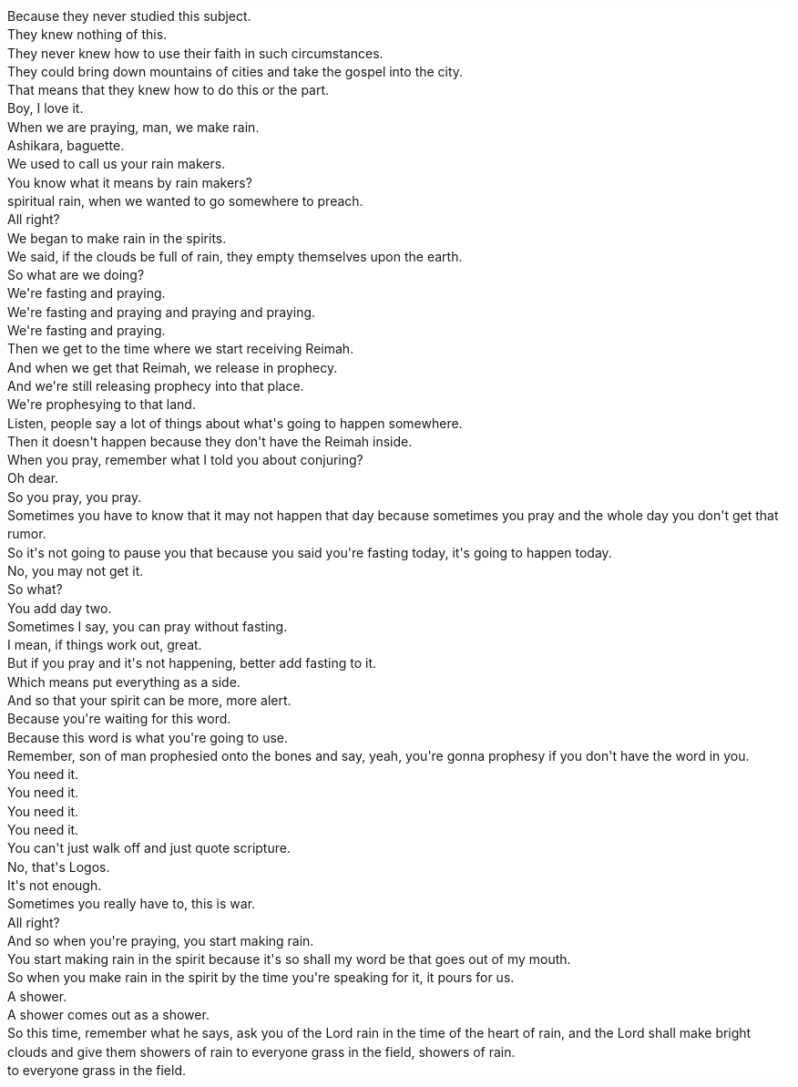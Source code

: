 
  
Because they never studied this subject.  
They knew nothing of this.  
 They never knew how to use their faith in such circumstances.  
They could bring down mountains of cities and take the gospel into the city.  
That means that they knew how to do this or the part.  
Boy, I love it.  
When we are praying, man, we make rain.  
Ashikara, baguette.  
We used to call us your rain makers.  
You know what it means by rain makers?  
 spiritual rain, when we wanted to go somewhere to preach.  
All right?  
 We began to make rain in the spirits.  
We said, if the clouds be full of rain, they empty themselves upon the earth.  
So what are we doing?  
We're fasting and praying.  
We're fasting and praying and praying and praying.  
We're fasting and praying.  
Then we get to the time where we start receiving Reimah.  
And when we get that Reimah, we release in prophecy.  
And we're still releasing prophecy into that place.  
We're prophesying to that land.  
Listen, people say a lot of things about what's going to happen somewhere.  
Then it doesn't happen because they don't have the Reimah inside.  
 When you pray, remember what I told you about conjuring?  
Oh dear.  
So you pray, you pray.  
Sometimes you have to know that it may not happen that day because sometimes you pray and the whole day you don't get that rumor.  
So it's not going to pause you that because you said you're fasting today, it's going to happen today.  
No, you may not get it.  
So what?  
You add day two.  
 Sometimes I say, you can pray without fasting.  
I mean, if things work out, great.  
But if you pray and it's not happening, better add fasting to it.  
Which means put everything as a side.  
And so that your spirit can be more, more alert.  
Because you're waiting for this word.  
Because this word is what you're going to use.  
Remember, son of man prophesied onto the bones and say, yeah, you're gonna prophesy if you don't have the word in you.  
 You need it.  
You need it.  
You need it.  
You need it.  
You can't just walk off and just quote scripture.  
No, that's Logos.  
It's not enough.  
Sometimes you really have to, this is war.  
All right?  
And so when you're praying, you start making rain.  
You start making rain in the spirit because it's so shall my word be that goes out of my mouth.  
So when you make rain in the spirit by the time you're speaking for it, it pours for us.  
A shower.  
 A shower comes out as a shower.  
So this time, remember what he says, ask you of the Lord rain in the time of the heart of rain, and the Lord shall make bright clouds and give them showers of rain to everyone grass in the field, showers of rain.  
 to everyone grass in the field.  
